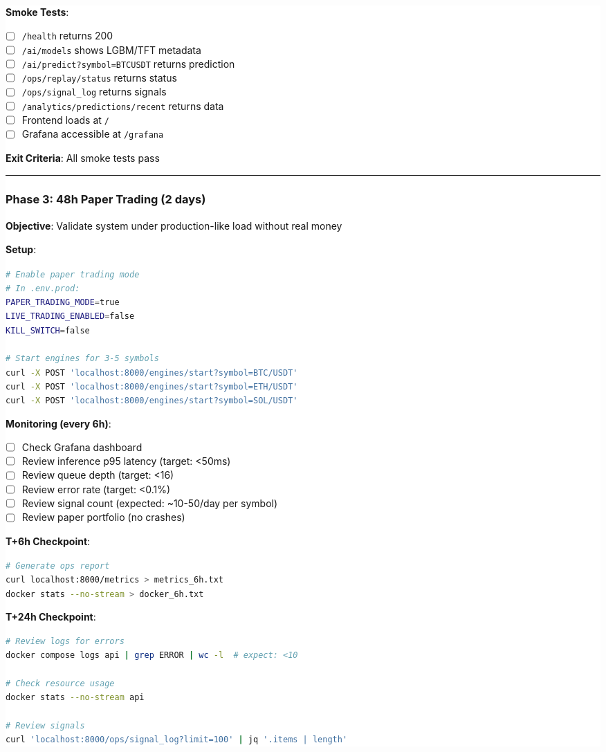 **Smoke Tests**:

- [ ] `/health` returns 200
- [ ] `/ai/models` shows LGBM/TFT metadata
- [ ] `/ai/predict?symbol=BTCUSDT` returns prediction
- [ ] `/ops/replay/status` returns status
- [ ] `/ops/signal_log` returns signals
- [ ] `/analytics/predictions/recent` returns data
- [ ] Frontend loads at `/`
- [ ] Grafana accessible at `/grafana`

**Exit Criteria**: All smoke tests pass

---

### Phase 3: 48h Paper Trading (2 days)

**Objective**: Validate system under production-like load without real money

**Setup**:

```bash
# Enable paper trading mode
# In .env.prod:
PAPER_TRADING_MODE=true
LIVE_TRADING_ENABLED=false
KILL_SWITCH=false

# Start engines for 3-5 symbols
curl -X POST 'localhost:8000/engines/start?symbol=BTC/USDT'
curl -X POST 'localhost:8000/engines/start?symbol=ETH/USDT'
curl -X POST 'localhost:8000/engines/start?symbol=SOL/USDT'
```

**Monitoring (every 6h)**:

- [ ] Check Grafana dashboard
- [ ] Review inference p95 latency (target: <50ms)
- [ ] Review queue depth (target: <16)
- [ ] Review error rate (target: <0.1%)
- [ ] Review signal count (expected: ~10-50/day per symbol)
- [ ] Review paper portfolio (no crashes)

**T+6h Checkpoint**:

```bash
# Generate ops report
curl localhost:8000/metrics > metrics_6h.txt
docker stats --no-stream > docker_6h.txt
```

**T+24h Checkpoint**:

```bash
# Review logs for errors
docker compose logs api | grep ERROR | wc -l  # expect: <10

# Check resource usage
docker stats --no-stream api

# Review signals
curl 'localhost:8000/ops/signal_log?limit=100' | jq '.items | length'
```
